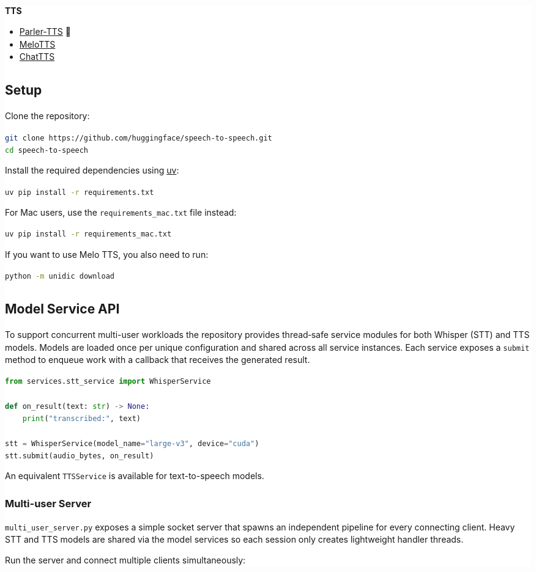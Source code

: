 **TTS**
- [Parler-TTS](https://github.com/huggingface/parler-tts) 🤗
- [MeloTTS](https://github.com/myshell-ai/MeloTTS)
- [ChatTTS](https://github.com/2noise/ChatTTS?tab=readme-ov-file)

## Setup

Clone the repository:
```bash
git clone https://github.com/huggingface/speech-to-speech.git
cd speech-to-speech
```

Install the required dependencies using [uv](https://github.com/astral-sh/uv):
```bash
uv pip install -r requirements.txt
```

For Mac users, use the `requirements_mac.txt` file instead:
```bash
uv pip install -r requirements_mac.txt
```

If you want to use Melo TTS, you also need to run:
```bash
python -m unidic download
```

## Model Service API

To support concurrent multi-user workloads the repository provides
thread‑safe service modules for both Whisper (STT) and TTS models.
Models are loaded once per unique configuration and shared across
all service instances.  Each service exposes a ``submit`` method to
enqueue work with a callback that receives the generated result.

```python
from services.stt_service import WhisperService

def on_result(text: str) -> None:
    print("transcribed:", text)

stt = WhisperService(model_name="large-v3", device="cuda")
stt.submit(audio_bytes, on_result)
```

An equivalent ``TTSService`` is available for text-to-speech models.

### Multi-user Server

`multi_user_server.py` exposes a simple socket server that spawns an
independent pipeline for every connecting client.  Heavy STT and TTS
models are shared via the model services so each session only creates
lightweight handler threads.

Run the server and connect multiple clients simultaneously:
